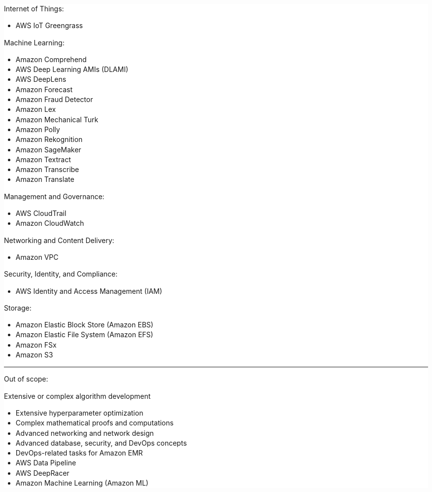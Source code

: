 Internet of Things:
- AWS IoT Greengrass 

Machine Learning:
- Amazon Comprehend
- AWS Deep Learning AMIs (DLAMI)
- AWS DeepLens
- Amazon Forecast
- Amazon Fraud Detector
- Amazon Lex
- Amazon Mechanical Turk
- Amazon Polly
- Amazon Rekognition
- Amazon SageMaker
- Amazon Textract
- Amazon Transcribe
- Amazon Translate

Management and Governance:
- AWS CloudTrail
- Amazon CloudWatch

Networking and Content Delivery:
- Amazon VPC

Security, Identity, and Compliance:
- AWS Identity and Access Management (IAM)

Storage:
- Amazon Elastic Block Store (Amazon EBS)
- Amazon Elastic File System (Amazon EFS)
- Amazon FSx
- Amazon S3 
__________________


Out of scope:

Extensive or complex algorithm development
- Extensive hyperparameter optimization
- Complex mathematical proofs and computations
- Advanced networking and network design
- Advanced database, security, and DevOps concepts
- DevOps-related tasks for Amazon EMR
- AWS Data Pipeline
- AWS DeepRacer
- Amazon Machine Learning (Amazon ML)
